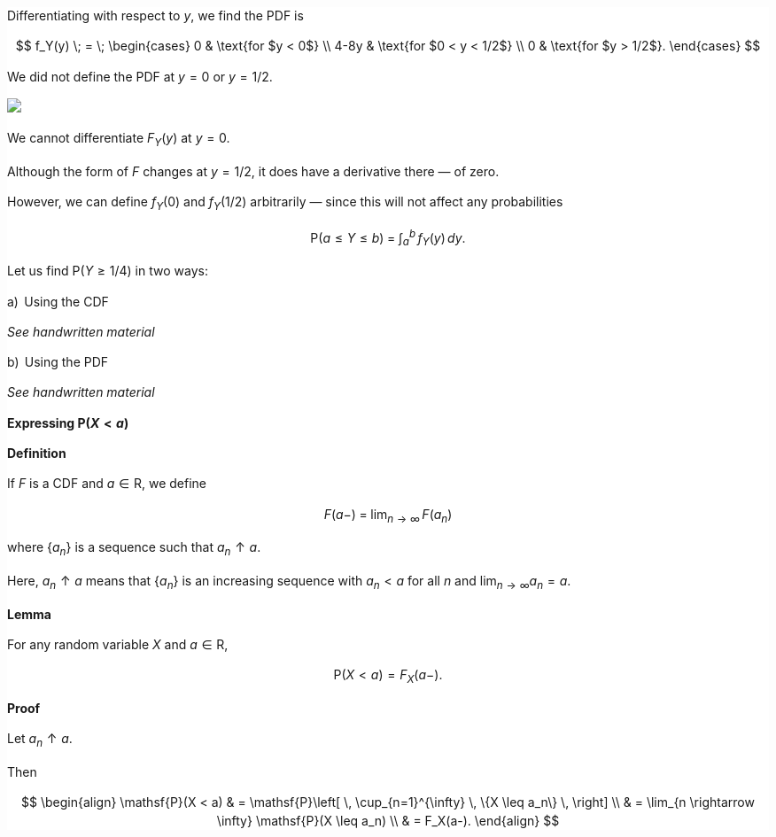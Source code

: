 Differentiating with respect to $y$, we find the PDF is

$$
 f_Y(y) \; = \; \begin{cases} 0 & \text{for $y < 0$} \\ 4-8y & \text{for $0 < y < 1/2$} \\ 0 & \text{for $y > 1/2$}. \end{cases}
$$

We did not define the PDF at $y=0$ or $y=1/2$.

![](Images/lec4/lec4_fig2.png)

We cannot differentiate $F_Y(y)$ at $y=0$.

Although the form of $F$ changes at $y=1/2$, it does have a derivative there — of zero.

However, we can define $f_Y(0)$ and $f_Y(1/2)$ arbitrarily — since this will not affect any probabilities

$$
 \mathsf{P}(a \leq Y \leq b) \; = \; \int_a^b \, f_Y(y) \, dy.
$$

Let us find $\mathsf{P}(Y \geq 1/4)$ in two ways:

a) $\,$Using the CDF

_See handwritten material_

b) $\,$Using the PDF

_See handwritten material_

**Expressing $\mathsf{P}(X < a)$**

**Definition**

If $F$ is a CDF and $a \in \mathsf{R}$, we define

$$
 F(a-) \; = \; \lim_{n \rightarrow \infty} \, F(a_n)
$$

where $\{a_n\}$ is a sequence such that $a_n \uparrow a$.

Here, $a_n \uparrow a$ means that $\{a_n\}$ is an increasing sequence with $a_n < a$ for all $n$ and $\lim_{n \rightarrow \infty} a_n = a$.

**Lemma**

For any random variable $X$ and $a \in \mathsf{R}$,

$$
 \mathsf{P}(X < a) = F_X(a-).
$$

**Proof**

Let $a_n \uparrow a$.

Then

$$
\begin{align} \mathsf{P}(X < a) & = \mathsf{P}\left[ \, \cup_{n=1}^{\infty} \, \{X \leq a_n\} \, \right] \\ & = \lim_{n \rightarrow \infty} \mathsf{P}(X \leq a_n) \\ & = F_X(a-). \end{align}
$$
